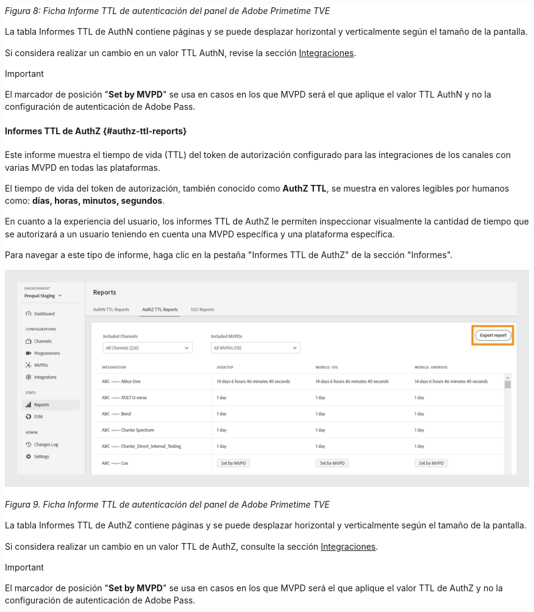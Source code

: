 *Figura 8: Ficha Informe TTL de autenticación del panel de Adobe Primetime TVE*

La tabla Informes TTL de AuthN contiene páginas y se puede desplazar horizontal y verticalmente según el tamaño de la pantalla.

Si considera realizar un cambio en un valor TTL AuthN, revise la sección [Integraciones](#tve-db-integrations-sec).

>[!IMPORTANT]
>El marcador de posición &quot;**Set by MVPD**&quot; se usa en casos en los que MVPD será el que aplique el valor TTL AuthN y no la configuración de autenticación de Adobe Pass.


#### Informes TTL de AuthZ {#authz-ttl-reports}

Este informe muestra el tiempo de vida (TTL) del token de autorización configurado para las integraciones de los canales con varias MVPD en todas las plataformas.

El tiempo de vida del token de autorización, también conocido como **AuthZ TTL**, se muestra en valores legibles por humanos como: **días, horas, minutos, segundos**.

En cuanto a la experiencia del usuario, los informes TTL de AuthZ le permiten inspeccionar visualmente la cantidad de tiempo que se autorizará a un usuario teniendo en cuenta una MVPD específica y una plataforma específica.

Para navegar a este tipo de informe, haga clic en la pestaña &quot;Informes TTL de AuthZ&quot; de la sección &quot;Informes&quot;.

![Informes TTL de AuthZ](../../assets/tve-dashboard/new-tve-dashboard/reports/reports-authz-ttl-export-button.png)

*Figura 9. Ficha Informe TTL de autenticación del panel de Adobe Primetime TVE*

La tabla Informes TTL de AuthZ contiene páginas y se puede desplazar horizontal y verticalmente según el tamaño de la pantalla.

Si considera realizar un cambio en un valor TTL de AuthZ, consulte la sección [Integraciones](#tve-db-integrations-sec).

>[!IMPORTANT]
>El marcador de posición &quot;**Set by MVPD**&quot; se usa en casos en los que MVPD será el que aplique el valor TTL de AuthZ y no la configuración de autenticación de Adobe Pass.
